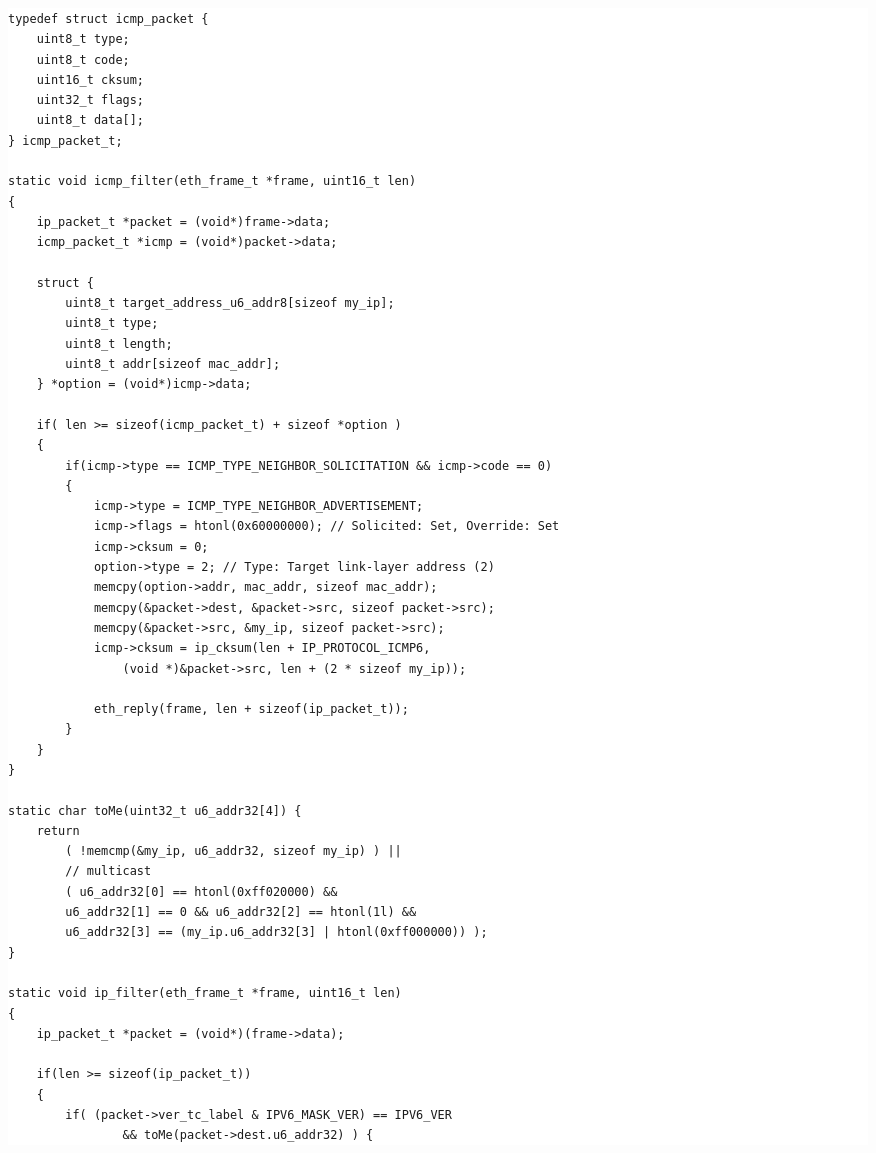    typedef struct icmp_packet {
        uint8_t type;
        uint8_t code;
        uint16_t cksum;
        uint32_t flags;
        uint8_t data[];
    } icmp_packet_t;

    static void icmp_filter(eth_frame_t *frame, uint16_t len)
    {
        ip_packet_t *packet = (void*)frame->data;
        icmp_packet_t *icmp = (void*)packet->data;

        struct {
            uint8_t target_address_u6_addr8[sizeof my_ip];
            uint8_t type;
            uint8_t length;
            uint8_t addr[sizeof mac_addr];
        } *option = (void*)icmp->data;

        if( len >= sizeof(icmp_packet_t) + sizeof *option )
        {
            if(icmp->type == ICMP_TYPE_NEIGHBOR_SOLICITATION && icmp->code == 0)
            {
                icmp->type = ICMP_TYPE_NEIGHBOR_ADVERTISEMENT;
                icmp->flags = htonl(0x60000000); // Solicited: Set, Override: Set
                icmp->cksum = 0;
                option->type = 2; // Type: Target link-layer address (2) 
                memcpy(option->addr, mac_addr, sizeof mac_addr);
                memcpy(&packet->dest, &packet->src, sizeof packet->src);
                memcpy(&packet->src, &my_ip, sizeof packet->src);
                icmp->cksum = ip_cksum(len + IP_PROTOCOL_ICMP6, 
                    (void *)&packet->src, len + (2 * sizeof my_ip));

                eth_reply(frame, len + sizeof(ip_packet_t));
            }
        }
    }

    static char toMe(uint32_t u6_addr32[4]) {
        return
            ( !memcmp(&my_ip, u6_addr32, sizeof my_ip) ) || 
            // multicast
            ( u6_addr32[0] == htonl(0xff020000) &&
            u6_addr32[1] == 0 && u6_addr32[2] == htonl(1l) &&
            u6_addr32[3] == (my_ip.u6_addr32[3] | htonl(0xff000000)) );
    }

    static void ip_filter(eth_frame_t *frame, uint16_t len)
    {
        ip_packet_t *packet = (void*)(frame->data);

        if(len >= sizeof(ip_packet_t))
        {
            if( (packet->ver_tc_label & IPV6_MASK_VER) == IPV6_VER 
                    && toMe(packet->dest.u6_addr32) ) {
                

[comment]: <> (byzanz-record --x=313 --y=133 -w 803 --delay 3 -d 22 ui.flv)
[comment]: <> (rm -rf frames/* && ffmpeg -i ui.flv -pix_fmt rgb24 -r 10 "frames/frame-%05d.png")
[comment]: <> (convert -monitor -limit memory 1024MiB -limit map 2048MiB -layers Optimize -layers removeDups -delay 10 -loop 0 "frames/*.png" ui.gif)